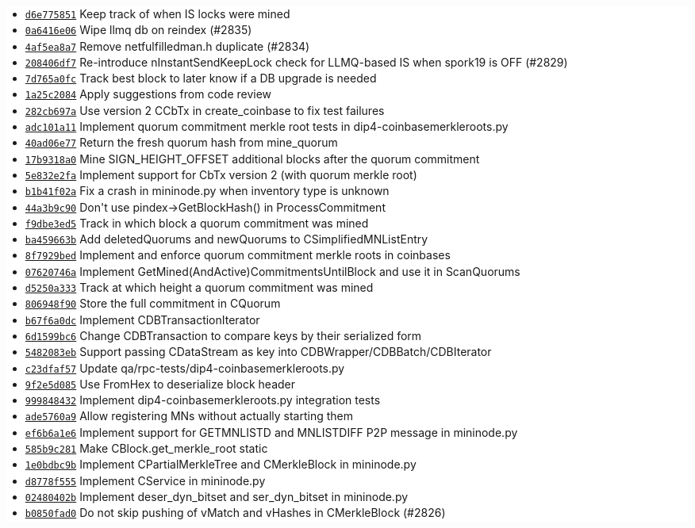 - [`d6e775851`](https://github.com/gobytecoin/gobyte/commit/d6e775851) Keep track of when IS locks were mined
- [`0a6416e06`](https://github.com/gobytecoin/gobyte/commit/0a6416e06) Wipe llmq db on reindex (#2835)
- [`4af5ea8a7`](https://github.com/gobytecoin/gobyte/commit/4af5ea8a7) Remove netfulfilledman.h duplicate (#2834)
- [`208406df7`](https://github.com/gobytecoin/gobyte/commit/208406df7) Re-introduce nInstantSendKeepLock check for LLMQ-based IS when spork19 is OFF (#2829)
- [`7d765a0fc`](https://github.com/gobytecoin/gobyte/commit/7d765a0fc) Track best block to later know if a DB upgrade is needed
- [`1a25c2084`](https://github.com/gobytecoin/gobyte/commit/1a25c2084) Apply suggestions from code review
- [`282cb697a`](https://github.com/gobytecoin/gobyte/commit/282cb697a) Use version 2 CCbTx in create_coinbase to fix test failures
- [`adc101a11`](https://github.com/gobytecoin/gobyte/commit/adc101a11) Implement quorum commitment merkle root tests in dip4-coinbasemerkleroots.py
- [`40ad06e77`](https://github.com/gobytecoin/gobyte/commit/40ad06e77) Return the fresh quorum hash from mine_quorum
- [`17b9318a0`](https://github.com/gobytecoin/gobyte/commit/17b9318a0) Mine SIGN_HEIGHT_OFFSET additional blocks after the quorum commitment
- [`5e832e2fa`](https://github.com/gobytecoin/gobyte/commit/5e832e2fa) Implement support for CbTx version 2 (with quorum merkle root)
- [`b1b41f02a`](https://github.com/gobytecoin/gobyte/commit/b1b41f02a) Fix a crash in mininode.py when inventory type is unknown
- [`44a3b9c90`](https://github.com/gobytecoin/gobyte/commit/44a3b9c90) Don't use pindex->GetBlockHash() in ProcessCommitment
- [`f9dbe3ed5`](https://github.com/gobytecoin/gobyte/commit/f9dbe3ed5) Track in which block a quorum commitment was mined
- [`ba459663b`](https://github.com/gobytecoin/gobyte/commit/ba459663b) Add deletedQuorums and newQuorums to CSimplifiedMNListEntry
- [`8f7929bed`](https://github.com/gobytecoin/gobyte/commit/8f7929bed) Implement and enforce quorum commitment merkle roots in coinbases
- [`07620746a`](https://github.com/gobytecoin/gobyte/commit/07620746a) Implement GetMined(AndActive)CommitmentsUntilBlock and use it in ScanQuorums
- [`d5250a333`](https://github.com/gobytecoin/gobyte/commit/d5250a333) Track at which height a quorum commitment was mined
- [`806948f90`](https://github.com/gobytecoin/gobyte/commit/806948f90) Store the full commitment in CQuorum
- [`b67f6a0dc`](https://github.com/gobytecoin/gobyte/commit/b67f6a0dc) Implement CDBTransactionIterator
- [`6d1599bc6`](https://github.com/gobytecoin/gobyte/commit/6d1599bc6) Change CDBTransaction to compare keys by their serialized form
- [`5482083eb`](https://github.com/gobytecoin/gobyte/commit/5482083eb) Support passing CDataStream as key into CDBWrapper/CDBBatch/CDBIterator
- [`c23dfaf57`](https://github.com/gobytecoin/gobyte/commit/c23dfaf57) Update qa/rpc-tests/dip4-coinbasemerkleroots.py
- [`9f2e5d085`](https://github.com/gobytecoin/gobyte/commit/9f2e5d085) Use FromHex to deserialize block header
- [`999848432`](https://github.com/gobytecoin/gobyte/commit/999848432) Implement dip4-coinbasemerkleroots.py integration tests
- [`ade5760a9`](https://github.com/gobytecoin/gobyte/commit/ade5760a9) Allow registering MNs without actually starting them
- [`ef6b6a1e6`](https://github.com/gobytecoin/gobyte/commit/ef6b6a1e6) Implement support for GETMNLISTD and MNLISTDIFF P2P message in mininode.py
- [`585b9c281`](https://github.com/gobytecoin/gobyte/commit/585b9c281) Make CBlock.get_merkle_root static
- [`1e0bdbc9b`](https://github.com/gobytecoin/gobyte/commit/1e0bdbc9b) Implement CPartialMerkleTree and CMerkleBlock in mininode.py
- [`d8778f555`](https://github.com/gobytecoin/gobyte/commit/d8778f555) Implement CService in mininode.py
- [`02480402b`](https://github.com/gobytecoin/gobyte/commit/02480402b) Implement deser_dyn_bitset and ser_dyn_bitset in mininode.py
- [`b0850fad0`](https://github.com/gobytecoin/gobyte/commit/b0850fad0) Do not skip pushing of vMatch and vHashes in CMerkleBlock (#2826)